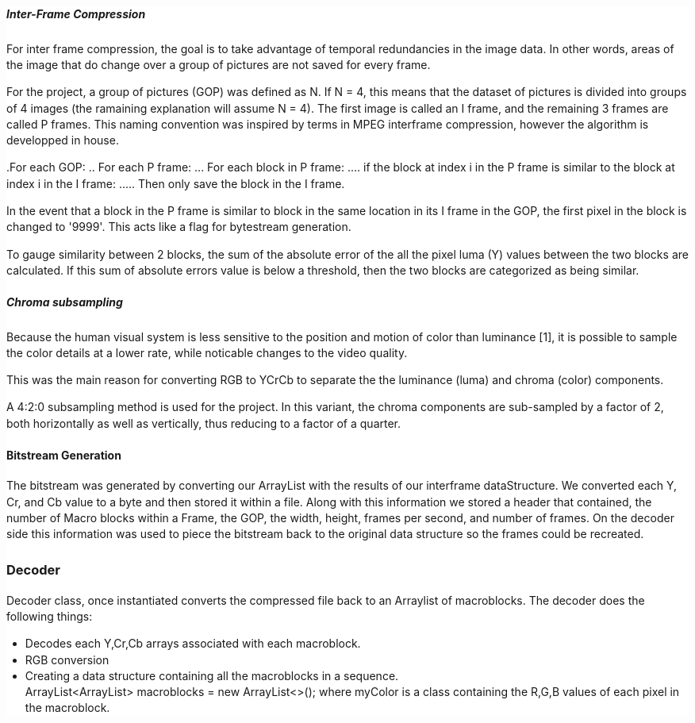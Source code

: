 

##### Inter-Frame Compression
For inter frame compression, the goal is to take advantage of temporal redundancies in the image data. In other words, areas of the image that do change over a group of pictures are not saved for every frame.

For the project, a group of pictures (GOP) was defined as N. If N = 4, this means that the dataset of pictures is divided into groups of 4 images (the ramaining explanation will assume N = 4). The first image is called an I frame, and the remaining 3 frames are called P frames. This naming convention was inspired by terms in MPEG interframe compression, however the algorithm is developped in house.

.For each GOP:
..	For each P frame:
...		For each block in P frame:
....			if the block at index i in the P frame is similar to the block at index i in the I frame:
.....				Then only save the block in the I frame.

In the event that a block in the P frame is similar to block in the same location in its I frame in the GOP, the first pixel in the block is changed to '9999'. This acts like a flag for bytestream generation.

To gauge similarity between 2 blocks, the sum of the absolute error of the all the pixel luma (Y) values between the two blocks are calculated. If this sum of absolute errors value is below a threshold, then the two blocks are categorized as being similar.

##### Chroma subsampling

Because the human visual system is less sensitive to the position and motion of color than luminance [1], it is possible to sample the color details at a lower rate, while noticable changes to the video quality.

This was the main reason for converting RGB to YCrCb to separate the the luminance (luma) and chroma (color) components.

A 4:2:0 subsampling method is used for the project. In this variant, the chroma components are sub-sampled by a factor of 2, both horizontally as well as vertically, thus reducing to a factor of a quarter. 


#### Bitstream Generation

The bitstream was generated by converting our ArrayList with the results of our interframe dataStructure. We converted each Y, Cr, and Cb value to a byte and then stored it within a file. Along with this information we stored a header that contained, the number of Macro blocks within a Frame, the GOP, the width, height, frames per second, and number of frames. 
On the decoder side this information was used to piece the bitstream back to the original data structure so the frames could be recreated. 

### Decoder
Decoder class, once instantiated converts the compressed file back to an Arraylist of macroblocks. 
The decoder does the following things:
- Decodes each Y,Cr,Cb arrays associated with each macroblock.
- RGB conversion
- Creating a data structure containing all the macroblocks in a sequence. 	
  ArrayList<ArrayList<myColor>> macroblocks = new ArrayList<>();
     where myColor is a class containing the R,G,B values of each pixel in the macroblock.
     